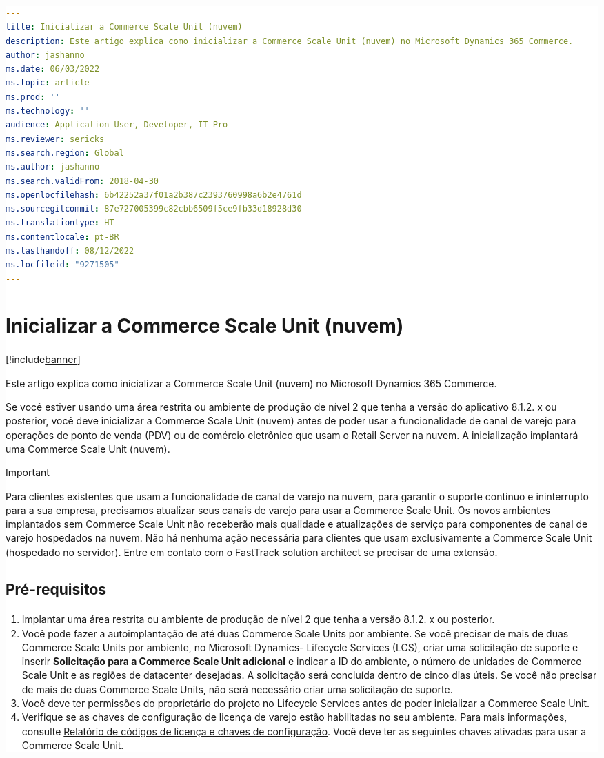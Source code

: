 ```yaml
---
title: Inicializar a Commerce Scale Unit (nuvem)
description: Este artigo explica como inicializar a Commerce Scale Unit (nuvem) no Microsoft Dynamics 365 Commerce.
author: jashanno
ms.date: 06/03/2022
ms.topic: article
ms.prod: ''
ms.technology: ''
audience: Application User, Developer, IT Pro
ms.reviewer: sericks
ms.search.region: Global
ms.author: jashanno
ms.search.validFrom: 2018-04-30
ms.openlocfilehash: 6b42252a37f01a2b387c2393760998a6b2e4761d
ms.sourcegitcommit: 87e727005399c82cbb6509f5ce9fb33d18928d30
ms.translationtype: HT
ms.contentlocale: pt-BR
ms.lasthandoff: 08/12/2022
ms.locfileid: "9271505"
---
```

# <a name="initialize-commerce-scale-unit-cloud"></a>Inicializar a Commerce Scale Unit (nuvem)

[!include[banner](../includes/banner.md)]

Este artigo explica como inicializar a Commerce Scale Unit (nuvem) no Microsoft Dynamics 365 Commerce.

Se você estiver usando uma área restrita ou ambiente de produção de nível 2 que tenha a versão do aplicativo 8.1.2. x ou posterior, você deve inicializar a Commerce Scale Unit (nuvem) antes de poder usar a funcionalidade de canal de varejo para operações de ponto de venda (PDV) ou de comércio eletrônico que usam o Retail Server na nuvem. A inicialização implantará uma Commerce Scale Unit (nuvem).

> [!IMPORTANT]
> Para clientes existentes que usam a funcionalidade de canal de varejo na nuvem, para garantir o suporte contínuo e ininterrupto para a sua empresa, precisamos atualizar seus canais de varejo para usar a Commerce Scale Unit. Os novos ambientes implantados sem Commerce Scale Unit não receberão mais qualidade e atualizações de serviço para componentes de canal de varejo hospedados na nuvem. Não há nenhuma ação necessária para clientes que usam exclusivamente a Commerce Scale Unit (hospedado no servidor). Entre em contato com o FastTrack solution architect se precisar de uma extensão.

## <a name="prerequisites"></a>Pré-requisitos

1. Implantar uma área restrita ou ambiente de produção de nível 2 que tenha a versão 8.1.2. x ou posterior.
2. Você pode fazer a autoimplantação de até duas Commerce Scale Units por ambiente. Se você precisar de mais de duas Commerce Scale Units por ambiente, no Microsoft Dynamics- Lifecycle Services (LCS), criar uma solicitação de suporte e inserir **Solicitação para a Commerce Scale Unit adicional** e indicar a ID do ambiente, o número de unidades de Commerce Scale Unit e as regiões de datacenter desejadas. A solicitação será concluída dentro de cinco dias úteis. Se você não precisar de mais de duas Commerce Scale Units, não será necessário criar uma solicitação de suporte. 
3. Você deve ter permissões do proprietário do projeto no Lifecycle Services antes de poder inicializar a Commerce Scale Unit.
4. Verifique se as chaves de configuração de licença de varejo estão habilitadas no seu ambiente. Para mais informações, consulte [Relatório de códigos de licença e chaves de configuração](../sysadmin/license-codes-configuration-keys-report.md). Você deve ter as seguintes chaves ativadas para usar a Commerce Scale Unit.
